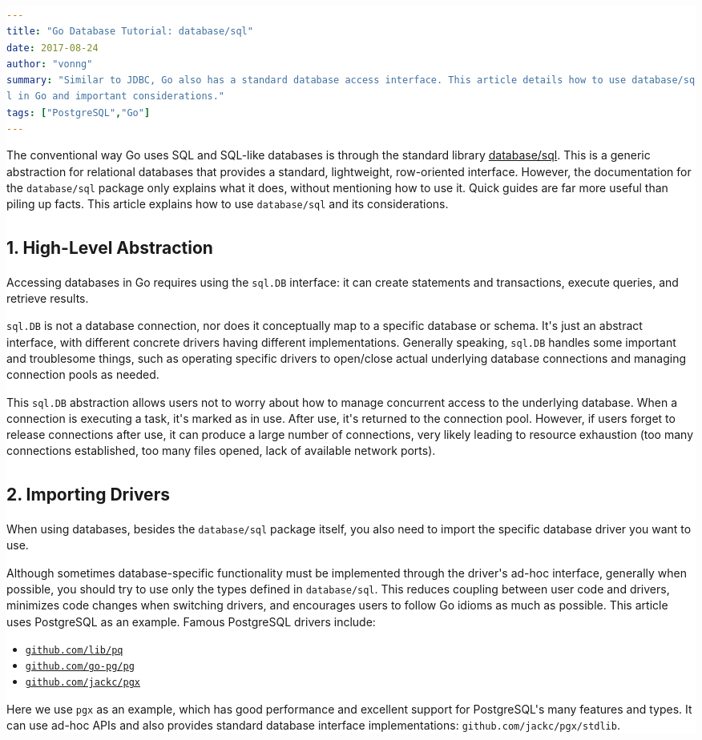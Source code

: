 ```yaml
---
title: "Go Database Tutorial: database/sql"
date: 2017-08-24
author: "vonng"
summary: "Similar to JDBC, Go also has a standard database access interface. This article details how to use database/sql in Go and important considerations."
tags: ["PostgreSQL","Go"]
---
```


The conventional way Go uses SQL and SQL-like databases is through the standard library [database/sql](http://golang.org/pkg/database/sql/). This is a generic abstraction for relational databases that provides a standard, lightweight, row-oriented interface. However, the documentation for the `database/sql` package only explains what it does, without mentioning how to use it. Quick guides are far more useful than piling up facts. This article explains how to use `database/sql` and its considerations.

## 1. High-Level Abstraction

Accessing databases in Go requires using the `sql.DB` interface: it can create statements and transactions, execute queries, and retrieve results.

`sql.DB` is not a database connection, nor does it conceptually map to a specific database or schema. It's just an abstract interface, with different concrete drivers having different implementations. Generally speaking, `sql.DB` handles some important and troublesome things, such as operating specific drivers to open/close actual underlying database connections and managing connection pools as needed.

This `sql.DB` abstraction allows users not to worry about how to manage concurrent access to the underlying database. When a connection is executing a task, it's marked as in use. After use, it's returned to the connection pool. However, if users forget to release connections after use, it can produce a large number of connections, very likely leading to resource exhaustion (too many connections established, too many files opened, lack of available network ports).

## 2. Importing Drivers

When using databases, besides the `database/sql` package itself, you also need to import the specific database driver you want to use.

Although sometimes database-specific functionality must be implemented through the driver's ad-hoc interface, generally when possible, you should try to use only the types defined in `database/sql`. This reduces coupling between user code and drivers, minimizes code changes when switching drivers, and encourages users to follow Go idioms as much as possible. This article uses PostgreSQL as an example. Famous PostgreSQL drivers include:

* [`github.com/lib/pq`](https://github.com/lib/pq)
* [`github.com/go-pg/pg`](https://github.com/go-pg/pg)
* [`github.com/jackc/pgx`](https://github.com/jackc/pgx)

Here we use `pgx` as an example, which has good performance and excellent support for PostgreSQL's many features and types. It can use ad-hoc APIs and also provides standard database interface implementations: `github.com/jackc/pgx/stdlib`.
